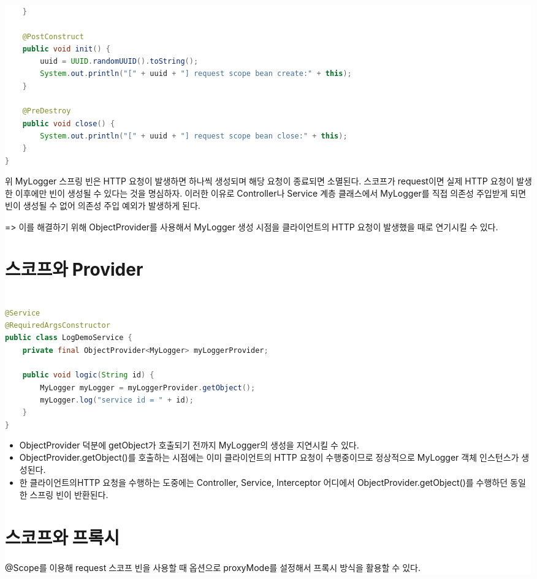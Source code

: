 ``` java
    }  
  
    @PostConstruct  
    public void init() {  
        uuid = UUID.randomUUID().toString();  
        System.out.println("[" + uuid + "] request scope bean create:" + this);  
    }  
  
    @PreDestroy  
    public void close() {  
        System.out.println("[" + uuid + "] request scope bean close:" + this);  
    }  
}

```

위 MyLogger 스프링 빈은 HTTP 요청이 발생하면 하나씩 생성되며 해당 요청이 종료되면 소멸된다. 스코프가 request이면 실제 HTTP 요청이 발생한 이후에만 빈이 생성될 수 있다는 것을 명심하자. 이러한 이유로 Controller나 Service 계층 클래스에서 MyLogger를 직접 의존성 주입받게 되면 빈이 생성될 수 없어 의존성 주입 예외가 발생하게 된다.

=> 이를 해결하기 위해 ObjectProvider를 사용해서 MyLogger 생성 시점을 클라이언트의 HTTP 요청이 발생했을 때로 연기시킬 수 있다.


# 스코프와 Provider


``` java

@Service  
@RequiredArgsConstructor  
public class LogDemoService {  
	private final ObjectProvider<MyLogger> myLoggerProvider;
	  
	public void logic(String id) {  
		MyLogger myLogger = myLoggerProvider.getObject();  
		myLogger.log("service id = " + id);  
	}  
}

```


- ObjectProvider 덕분에 getObject가 호출되기 전까지 MyLogger의 생성을 지연시킬 수 있다.
- ObjectProvider.getObject()를 호출하는 시점에는 이미 클라이언트의 HTTP 요청이 수행중이므로 정상적으로 MyLogger 객체 인스턴스가 생성된다.
- 한 클라이언트의HTTP 요청을 수행하는 도중에는 Controller, Service, Interceptor 어디에서 ObjectProvider.getObject()를 수행하던 동일한 스프링 빈이 반환된다. 



# 스코프와 프록시


@Scope를 이용해 request 스코프 빈을 사용할 때 옵션으로 proxyMode를 설정해서 프록시 방식을 활용할 수 있다.
